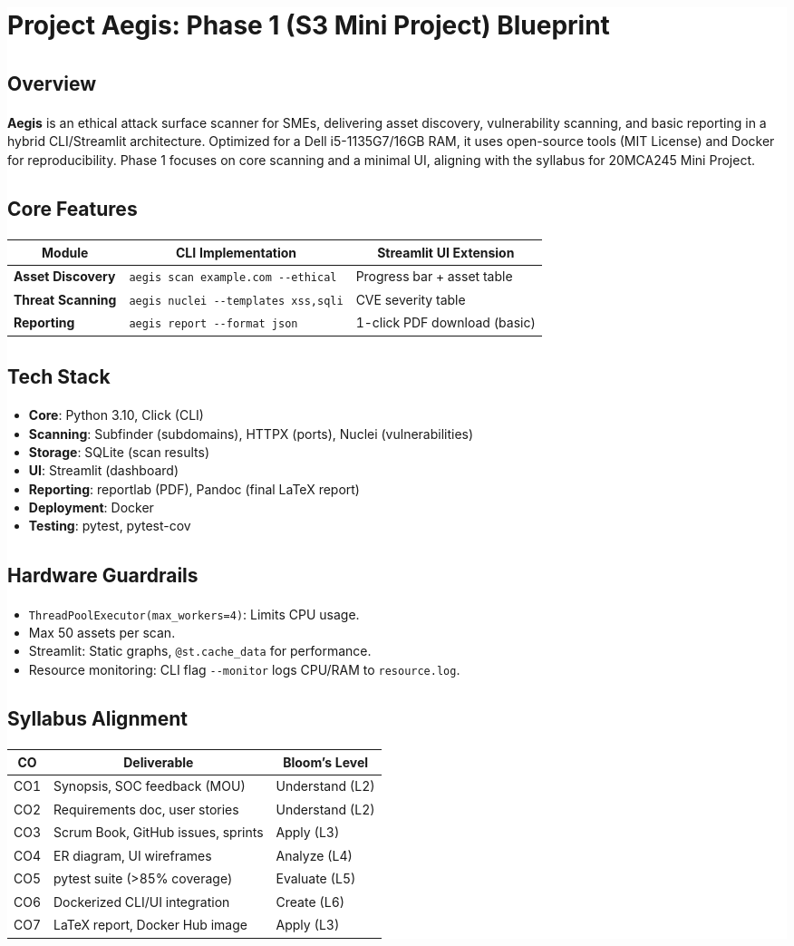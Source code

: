 # Project Aegis: Phase 1 (S3 Mini Project) Blueprint

## Overview
**Aegis** is an ethical attack surface scanner for SMEs, delivering asset discovery, vulnerability scanning, and basic reporting in a hybrid CLI/Streamlit architecture. Optimized for a Dell i5-1135G7/16GB RAM, it uses open-source tools (MIT License) and Docker for reproducibility. Phase 1 focuses on core scanning and a minimal UI, aligning with the syllabus for 20MCA245 Mini Project.

## Core Features
| **Module**          | **CLI Implementation**                     | **Streamlit UI Extension**                |
|---------------------|-------------------------------------------|------------------------------------------|
| **Asset Discovery** | `aegis scan example.com --ethical`        | Progress bar + asset table               |
| **Threat Scanning** | `aegis nuclei --templates xss,sqli`       | CVE severity table                       |
| **Reporting**       | `aegis report --format json`              | 1-click PDF download (basic)             |

## Tech Stack
- **Core**: Python 3.10, Click (CLI)
- **Scanning**: Subfinder (subdomains), HTTPX (ports), Nuclei (vulnerabilities)
- **Storage**: SQLite (scan results)
- **UI**: Streamlit (dashboard)
- **Reporting**: reportlab (PDF), Pandoc (final LaTeX report)
- **Deployment**: Docker
- **Testing**: pytest, pytest-cov

## Hardware Guardrails
- `ThreadPoolExecutor(max_workers=4)`: Limits CPU usage.
- Max 50 assets per scan.
- Streamlit: Static graphs, `@st.cache_data` for performance.
- Resource monitoring: CLI flag `--monitor` logs CPU/RAM to `resource.log`.

## Syllabus Alignment
| **CO** | **Deliverable**                          | **Bloom’s Level** |
|--------|------------------------------------------|-------------------|
| CO1    | Synopsis, SOC feedback (MOU)             | Understand (L2)   |
| CO2    | Requirements doc, user stories           | Understand (L2)   |
| CO3    | Scrum Book, GitHub issues, sprints       | Apply (L3)        |
| CO4    | ER diagram, UI wireframes               | Analyze (L4)      |
| CO5    | pytest suite (>85% coverage)             | Evaluate (L5)     |
| CO6    | Dockerized CLI/UI integration            | Create (L6)       |
| CO7    | LaTeX report, Docker Hub image           | Apply (L3)        |
